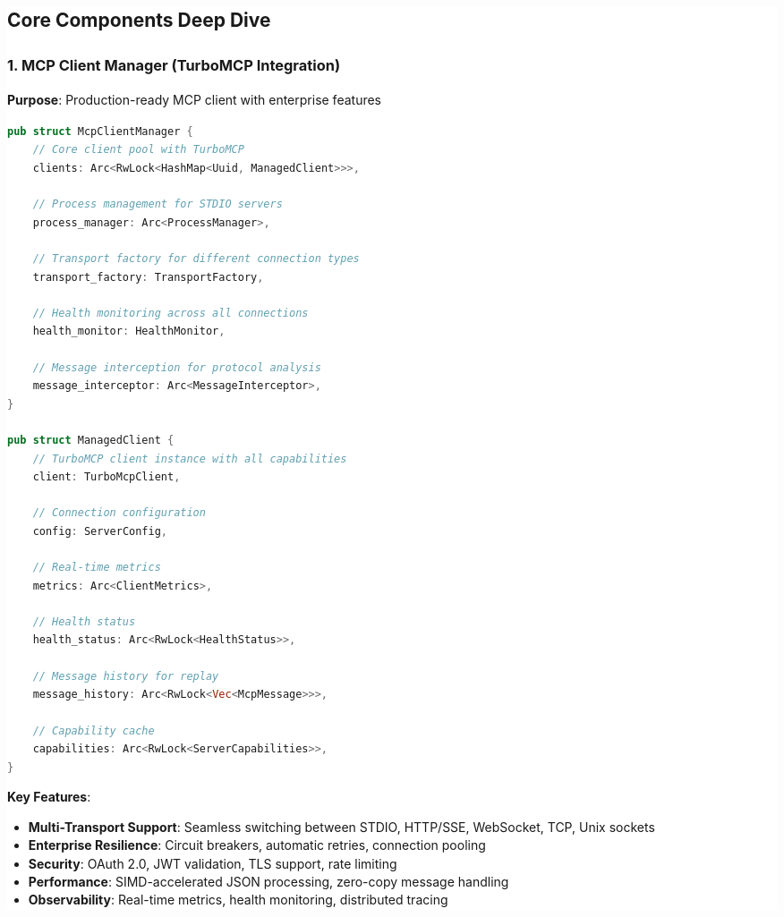 ## Core Components Deep Dive

### 1. MCP Client Manager (TurboMCP Integration)

**Purpose**: Production-ready MCP client with enterprise features

```rust
pub struct McpClientManager {
    // Core client pool with TurboMCP
    clients: Arc<RwLock<HashMap<Uuid, ManagedClient>>>,
    
    // Process management for STDIO servers
    process_manager: Arc<ProcessManager>,
    
    // Transport factory for different connection types
    transport_factory: TransportFactory,
    
    // Health monitoring across all connections
    health_monitor: HealthMonitor,
    
    // Message interception for protocol analysis
    message_interceptor: Arc<MessageInterceptor>,
}

pub struct ManagedClient {
    // TurboMCP client instance with all capabilities
    client: TurboMcpClient,
    
    // Connection configuration
    config: ServerConfig,
    
    // Real-time metrics
    metrics: Arc<ClientMetrics>,
    
    // Health status
    health_status: Arc<RwLock<HealthStatus>>,
    
    // Message history for replay
    message_history: Arc<RwLock<Vec<McpMessage>>>,
    
    // Capability cache
    capabilities: Arc<RwLock<ServerCapabilities>>,
}
```

**Key Features**:
- **Multi-Transport Support**: Seamless switching between STDIO, HTTP/SSE, WebSocket, TCP, Unix sockets
- **Enterprise Resilience**: Circuit breakers, automatic retries, connection pooling
- **Security**: OAuth 2.0, JWT validation, TLS support, rate limiting
- **Performance**: SIMD-accelerated JSON processing, zero-copy message handling
- **Observability**: Real-time metrics, health monitoring, distributed tracing

